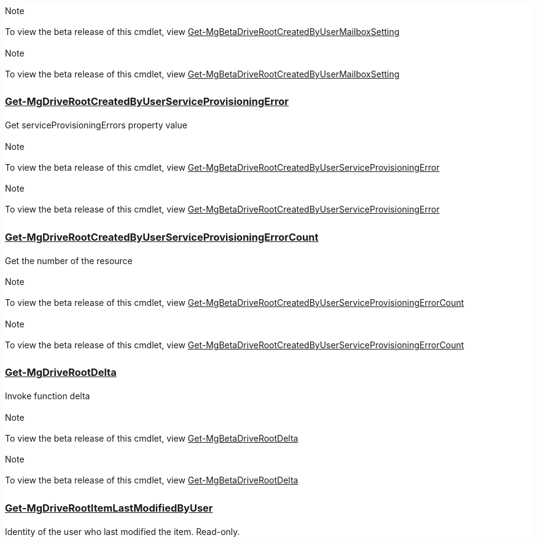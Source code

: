 > [!NOTE]
> To view the beta release of this cmdlet, view [Get-MgBetaDriveRootCreatedByUserMailboxSetting](/powershell/module/Microsoft.Graph.Beta.Files/Get-MgBetaDriveRootCreatedByUserMailboxSetting?view=graph-powershell-beta)

> [!NOTE]
> To view the beta release of this cmdlet, view [Get-MgBetaDriveRootCreatedByUserMailboxSetting](/powershell/module/Microsoft.Graph.Beta.Files/Get-MgBetaDriveRootCreatedByUserMailboxSetting?view=graph-powershell-beta)

### [Get-MgDriveRootCreatedByUserServiceProvisioningError](Get-MgDriveRootCreatedByUserServiceProvisioningError.md)
Get serviceProvisioningErrors property value

> [!NOTE]
> To view the beta release of this cmdlet, view [Get-MgBetaDriveRootCreatedByUserServiceProvisioningError](/powershell/module/Microsoft.Graph.Beta.Files/Get-MgBetaDriveRootCreatedByUserServiceProvisioningError?view=graph-powershell-beta)

> [!NOTE]
> To view the beta release of this cmdlet, view [Get-MgBetaDriveRootCreatedByUserServiceProvisioningError](/powershell/module/Microsoft.Graph.Beta.Files/Get-MgBetaDriveRootCreatedByUserServiceProvisioningError?view=graph-powershell-beta)

### [Get-MgDriveRootCreatedByUserServiceProvisioningErrorCount](Get-MgDriveRootCreatedByUserServiceProvisioningErrorCount.md)
Get the number of the resource

> [!NOTE]
> To view the beta release of this cmdlet, view [Get-MgBetaDriveRootCreatedByUserServiceProvisioningErrorCount](/powershell/module/Microsoft.Graph.Beta.Files/Get-MgBetaDriveRootCreatedByUserServiceProvisioningErrorCount?view=graph-powershell-beta)

> [!NOTE]
> To view the beta release of this cmdlet, view [Get-MgBetaDriveRootCreatedByUserServiceProvisioningErrorCount](/powershell/module/Microsoft.Graph.Beta.Files/Get-MgBetaDriveRootCreatedByUserServiceProvisioningErrorCount?view=graph-powershell-beta)

### [Get-MgDriveRootDelta](Get-MgDriveRootDelta.md)
Invoke function delta

> [!NOTE]
> To view the beta release of this cmdlet, view [Get-MgBetaDriveRootDelta](/powershell/module/Microsoft.Graph.Beta.Files/Get-MgBetaDriveRootDelta?view=graph-powershell-beta)

> [!NOTE]
> To view the beta release of this cmdlet, view [Get-MgBetaDriveRootDelta](/powershell/module/Microsoft.Graph.Beta.Files/Get-MgBetaDriveRootDelta?view=graph-powershell-beta)

### [Get-MgDriveRootItemLastModifiedByUser](Get-MgDriveRootItemLastModifiedByUser.md)
Identity of the user who last modified the item.
Read-only.

